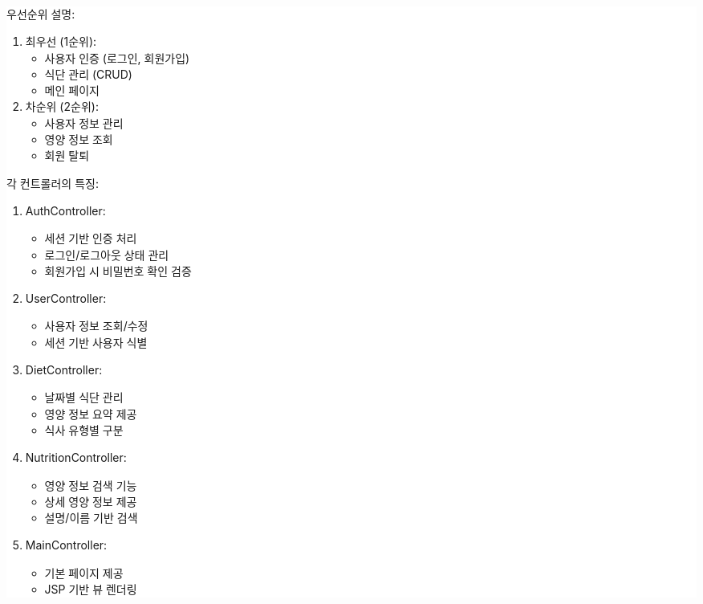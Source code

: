 우선순위 설명:
1. 최우선 (1순위):
    - 사용자 인증 (로그인, 회원가입)
    - 식단 관리 (CRUD)
    - 메인 페이지
2. 차순위 (2순위):
    - 사용자 정보 관리
    - 영양 정보 조회
    - 회원 탈퇴

각 컨트롤러의 특징:
1. AuthController:
    - 세션 기반 인증 처리
    - 로그인/로그아웃 상태 관리
    - 회원가입 시 비밀번호 확인 검증

2. UserController:
    - 사용자 정보 조회/수정
    - 세션 기반 사용자 식별

3. DietController:
    - 날짜별 식단 관리
    - 영양 정보 요약 제공
    - 식사 유형별 구분

4. NutritionController:
    - 영양 정보 검색 기능
    - 상세 영양 정보 제공
    - 설명/이름 기반 검색

5. MainController:
    - 기본 페이지 제공
    - JSP 기반 뷰 렌더링
